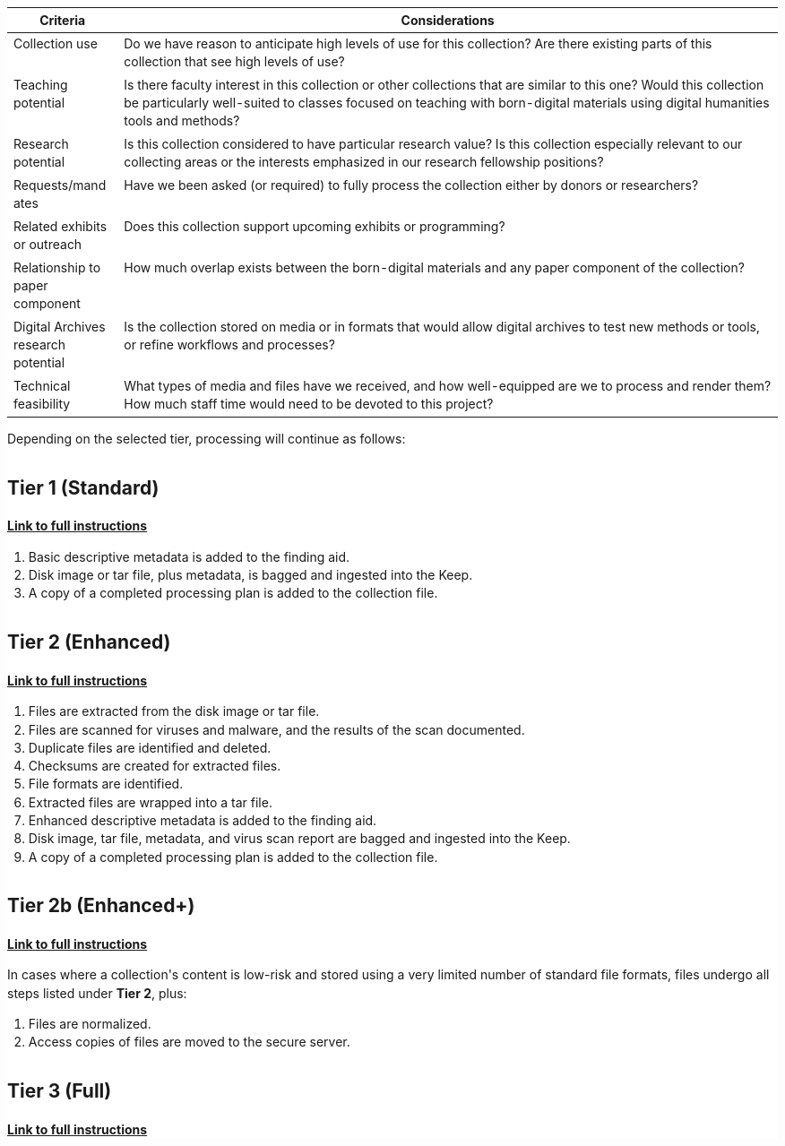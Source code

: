 | ﻿Criteria                            | Considerations                                                                                                                                                                                                                                           |
|-------------------------------------|----------------------------------------------------------------------------------------------------------------------------------------------------------------------------------------------------------------------------------------------------------|
| Collection use                      | Do we have reason to anticipate high levels of use for this collection? Are there existing parts of this collection that see high levels of use?                                                                                                         |
| Teaching potential                  | Is there faculty interest in this collection or other collections that are similar to this one? Would this collection be particularly well-suited to classes focused on teaching with born-digital materials using digital humanities tools and methods? |
| Research potential                  | Is this collection considered to have particular research value? Is this collection especially relevant to our collecting areas or the interests emphasized in our research fellowship positions?                                                        |
| Requests/mandates                   | Have we been asked (or required) to fully process the collection either by donors or researchers?                                                                                                                                                        |
| Related exhibits or outreach        | Does this collection support upcoming exhibits or programming?                                                                                                                                                                                           |
| Relationship to paper component     | How much overlap exists between the born-digital materials and any paper component of the collection?                                                                                                                                                    |
| Digital Archives research potential | Is the collection stored on media or in formats that would allow digital archives to test new methods or tools, or refine workflows and processes?                                                                                                       |
| Technical feasibility               | What types of media and files have we received, and how well-equipped are we to process and render them? How much staff time would need to be devoted to this project?                                                                                   |

Depending on the selected tier, processing will continue as follows:

## Tier 1 (Standard)
**[Link to full instructions](https://github.com/rose-collectionservices/digital-archives/tree/master/Tier%201)**

1.	Basic descriptive metadata is added to the finding aid.
2.	Disk image or tar file, plus metadata, is bagged and ingested into the Keep.
3.	A copy of a completed processing plan is added to the collection file.

## Tier 2 (Enhanced)
**[Link to full instructions](https://github.com/rose-collectionservices/digital-archives/tree/master/Tier%202)**

1.	Files are extracted from the disk image or tar file.
2.	Files are scanned for viruses and malware, and the results of the scan documented.
3.	Duplicate files are identified and deleted.
4.	Checksums are created for extracted files.
5.	File formats are identified.
6.	Extracted files are wrapped into a tar file.
7.	Enhanced descriptive metadata is added to the finding aid.
8.	Disk image, tar file, metadata, and virus scan report are bagged and ingested into the Keep.
9.	A copy of a completed processing plan is added to the collection file.

## Tier 2b (Enhanced+)
**[Link to full instructions](https://github.com/rose-collectionservices/digital-archives/tree/master/Tier%202b)**

In cases where a collection's content is low-risk and stored using a very limited number of standard file formats, files undergo all steps listed under **Tier 2**, plus:

1. Files are normalized.
2. Access copies of files are moved to the secure server.

## Tier 3 (Full)
**[Link to full instructions](https://github.com/rose-collectionservices/digital-archives/tree/master/Tier%203)**

